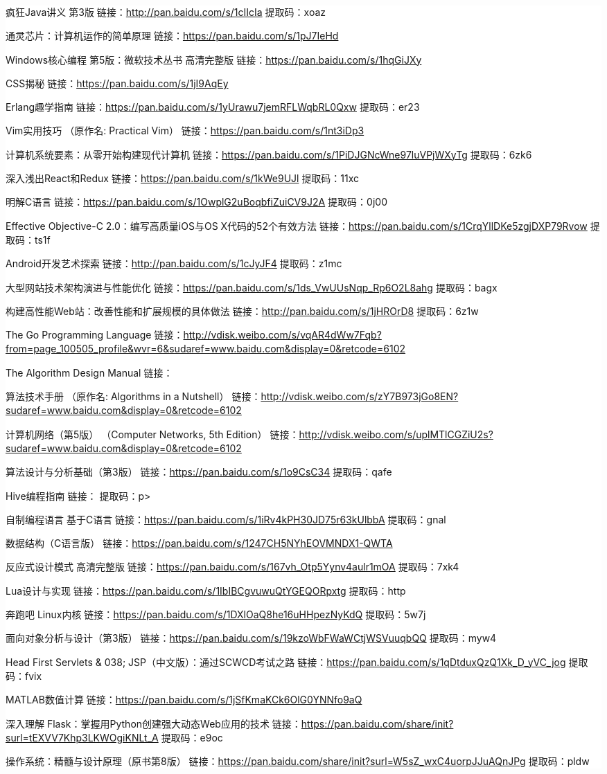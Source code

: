 疯狂Java讲义 第3版 链接：http://pan.baidu.com/s/1cIIcIa 提取码：xoaz

通灵芯片：计算机运作的简单原理 链接：https://pan.baidu.com/s/1pJ7IeHd

Windows核心编程 第5版：微软技术丛书 高清完整版 链接：https://pan.baidu.com/s/1hqGiJXy

CSS揭秘 链接：https://pan.baidu.com/s/1jI9AqEy

Erlang趣学指南 链接：https://pan.baidu.com/s/1yUrawu7jemRFLWqbRL0Qxw 提取码：er23

Vim实用技巧 （原作名: Practical Vim） 链接：https://pan.baidu.com/s/1nt3iDp3

计算机系统要素：从零开始构建现代计算机 链接：https://pan.baidu.com/s/1PiDJGNcWne97luVPjWXyTg 提取码：6zk6

深入浅出React和Redux 链接：https://pan.baidu.com/s/1kWe9UJl 提取码：11xc

明解C语言 链接：https://pan.baidu.com/s/1OwplG2uBoqbfiZuiCV9J2A 提取码：0j00

Effective Objective-C 2.0：编写高质量iOS与OS X代码的52个有效方法 链接：https://pan.baidu.com/s/1CrqYllDKe5zgjDXP79Rvow 提取码：ts1f

Android开发艺术探索 链接：http://pan.baidu.com/s/1cJyJF4 提取码：z1mc

大型网站技术架构演进与性能优化 链接：https://pan.baidu.com/s/1ds_VwUUsNqp_Rp6O2L8ahg 提取码：bagx

构建高性能Web站：改善性能和扩展规模的具体做法 链接：http://pan.baidu.com/s/1jHROrD8 提取码：6z1w

The Go Programming Language 链接：http://vdisk.weibo.com/s/vqAR4dWw7Fqb?from=page_100505_profile&wvr=6&sudaref=www.baidu.com&display=0&retcode=6102

The Algorithm Design Manual 链接：

算法技术手册 （原作名: Algorithms in a Nutshell） 链接：http://vdisk.weibo.com/s/zY7B973jGo8EN?sudaref=www.baidu.com&display=0&retcode=6102

计算机网络（第5版） （Computer Networks, 5th Edition） 链接：http://vdisk.weibo.com/s/uplMTlCGZiU2s?sudaref=www.baidu.com&display=0&retcode=6102

算法设计与分析基础（第3版） 链接：https://pan.baidu.com/s/1o9CsC34 提取码：qafe

Hive编程指南 链接： 提取码：p>

自制编程语言 基于C语言 链接：https://pan.baidu.com/s/1iRv4kPH30JD75r63kUlbbA 提取码：gnal

数据结构（C语言版） 链接：https://pan.baidu.com/s/1247CH5NYhEOVMNDX1-QWTA

反应式设计模式 高清完整版 链接：https://pan.baidu.com/s/167vh_Otp5Yynv4aulr1mOA 提取码：7xk4

Lua设计与实现 链接：https://pan.baidu.com/s/1IbIBCgvuwuQtYGEQORpxtg 提取码：http

奔跑吧 Linux内核 链接：https://pan.baidu.com/s/1DXlOaQ8he16uHHpezNyKdQ 提取码：5w7j

面向对象分析与设计（第3版） 链接：https://pan.baidu.com/s/19kzoWbFWaWCtjWSVuuqbQQ 提取码：myw4

Head First Servlets & 038; JSP（中文版）：通过SCWCD考试之路 链接：https://pan.baidu.com/s/1qDtduxQzQ1Xk_D_yVC_jog 提取码：fvix

MATLAB数值计算 链接：https://pan.baidu.com/s/1jSfKmaKCk6OlG0YNNfo9aQ

深入理解 Flask：掌握用Python创建强大动态Web应用的技术 链接：https://pan.baidu.com/share/init?surl=tEXVV7Khp3LKWOgiKNLt_A 提取码：e9oc

操作系统：精髓与设计原理（原书第8版） 链接：https://pan.baidu.com/share/init?surl=W5sZ_wxC4uorpJJuAQnJPg 提取码：pldw
